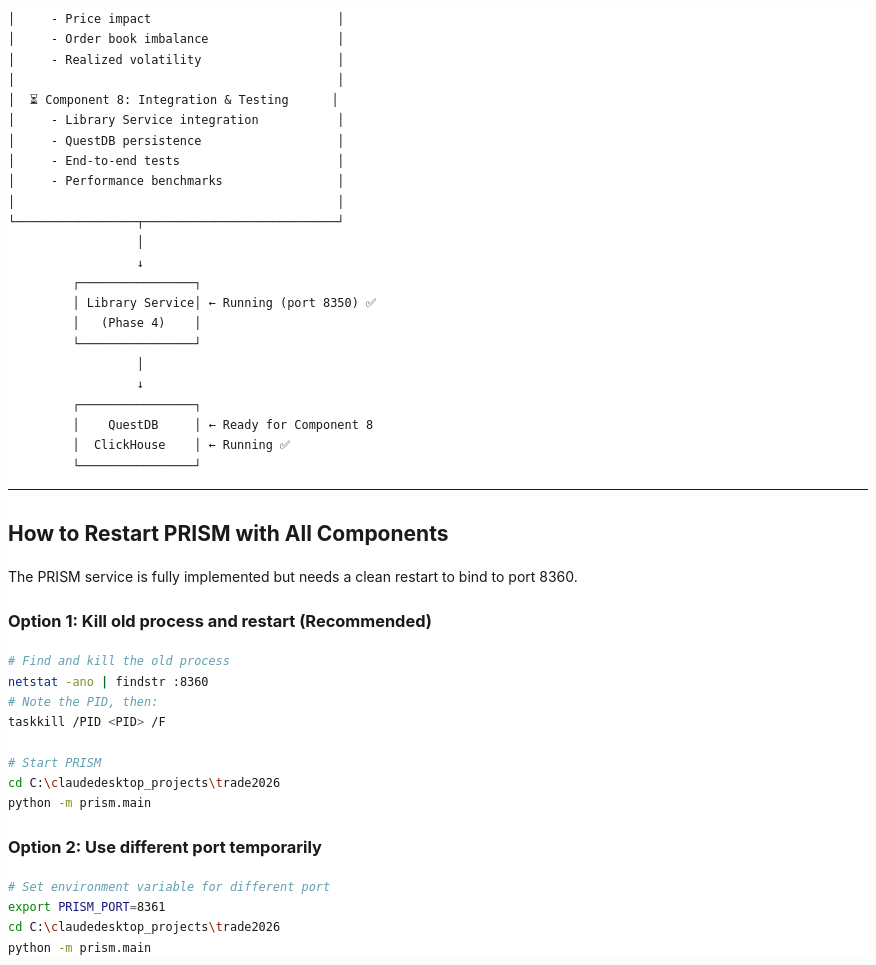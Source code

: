 ```
│     - Price impact                          │
│     - Order book imbalance                  │
│     - Realized volatility                   │
│                                             │
│  ⏳ Component 8: Integration & Testing      │
│     - Library Service integration           │
│     - QuestDB persistence                   │
│     - End-to-end tests                      │
│     - Performance benchmarks                │
│                                             │
└─────────────────┬───────────────────────────┘
                  │
                  ↓
         ┌────────────────┐
         │ Library Service│ ← Running (port 8350) ✅
         │   (Phase 4)    │
         └────────────────┘
                  │
                  ↓
         ┌────────────────┐
         │    QuestDB     │ ← Ready for Component 8
         │  ClickHouse    │ ← Running ✅
         └────────────────┘
```

---

## How to Restart PRISM with All Components

The PRISM service is fully implemented but needs a clean restart to bind to port 8360.

### Option 1: Kill old process and restart (Recommended)

```bash
# Find and kill the old process
netstat -ano | findstr :8360
# Note the PID, then:
taskkill /PID <PID> /F

# Start PRISM
cd C:\claudedesktop_projects\trade2026
python -m prism.main
```

### Option 2: Use different port temporarily

```bash
# Set environment variable for different port
export PRISM_PORT=8361
cd C:\claudedesktop_projects\trade2026
python -m prism.main
```

